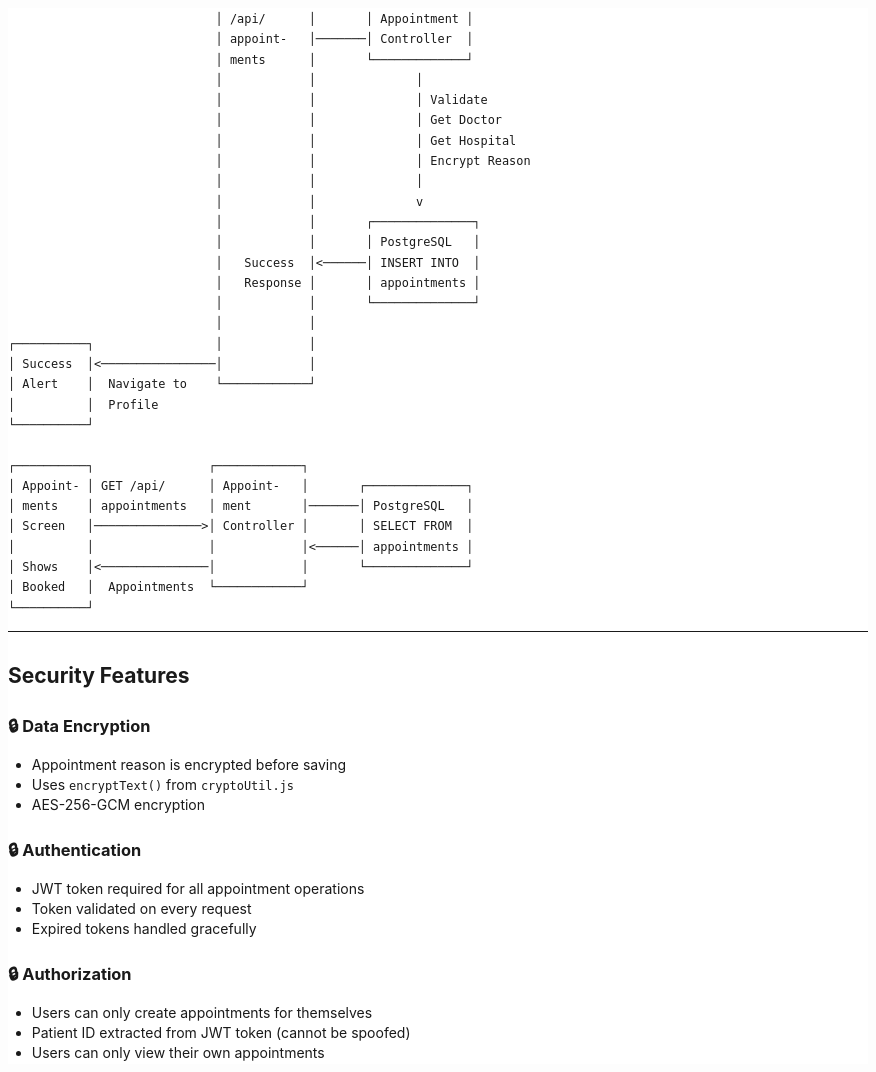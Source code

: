 ```
                             │ /api/      │       │ Appointment │
                             │ appoint-   │───────│ Controller  │
                             │ ments      │       └─────────────┘
                             │            │              │
                             │            │              │ Validate
                             │            │              │ Get Doctor
                             │            │              │ Get Hospital
                             │            │              │ Encrypt Reason
                             │            │              │
                             │            │              v
                             │            │       ┌──────────────┐
                             │            │       │ PostgreSQL   │
                             │   Success  │<──────│ INSERT INTO  │
                             │   Response │       │ appointments │
                             │            │       └──────────────┘
                             │            │
┌──────────┐                 │            │
│ Success  │<────────────────│            │
│ Alert    │  Navigate to    └────────────┘
│          │  Profile
└──────────┘

┌──────────┐                ┌────────────┐
│ Appoint- │ GET /api/      │ Appoint-   │       ┌──────────────┐
│ ments    │ appointments   │ ment       │───────│ PostgreSQL   │
│ Screen   │───────────────>│ Controller │       │ SELECT FROM  │
│          │                │            │<──────│ appointments │
│ Shows    │<───────────────│            │       └──────────────┘
│ Booked   │  Appointments  └────────────┘
└──────────┘
```

---

## Security Features

### 🔒 **Data Encryption**
- Appointment reason is encrypted before saving
- Uses `encryptText()` from `cryptoUtil.js`
- AES-256-GCM encryption

### 🔒 **Authentication**
- JWT token required for all appointment operations
- Token validated on every request
- Expired tokens handled gracefully

### 🔒 **Authorization**
- Users can only create appointments for themselves
- Patient ID extracted from JWT token (cannot be spoofed)
- Users can only view their own appointments
